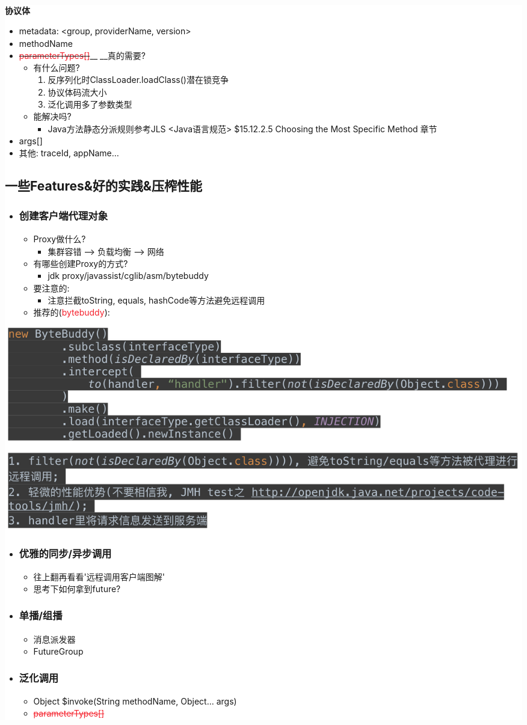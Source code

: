     
__协议体__
* metadata: <group, providerName, version>
* methodName
* ~~<span data-type="color" style="color:#F5222D">parameterTypes[]</span>~~__ __真的需要? 
    * 有什么问题?
        1. 反序列化时ClassLoader.loadClass()潜在锁竞争
        2. 协议体码流大小
        3. 泛化调用多了参数类型
    * 能解决吗?
        * Java方法静态分派规则参考JLS <Java语言规范> \$15.12.2.5 Choosing the Most Specific Method 章节
* args[]
* 其他: traceId, appName…

## 一些Features&好的实践&压榨性能
* ### <a name="56d6xs"></a>__创建客户端代理对象__
    * Proxy做什么?
        * 集群容错 —> 负载均衡 —> 网络
    * 有哪些创建Proxy的方式?
        * jdk proxy/javassist/cglib/asm/bytebuddy
    * 要注意的:
        * 注意拦截toString, equals, hashCode等方法避免远程调用
    * 推荐的(<span data-type="color" style="color:#F5222D">bytebuddy</span>):

<img src="img/bytebuddy.png"/>

        
* ### <a name="nb42cv"></a>__优雅的同步/异步调用__
    * 往上翻再看看'远程调用客户端图解'
    * 思考下如何拿到future?

* ### <a name="pv4ihc"></a>__单播/组播__
    * 消息派发器
    * FutureGroup

* ### <a name="npfzog"></a>__泛化调用__
    * Object \$invoke(String methodName, Object... args)
    * <span data-type="color" style="color:#F5222D"><del>parameterTypes[]</del></span>
    